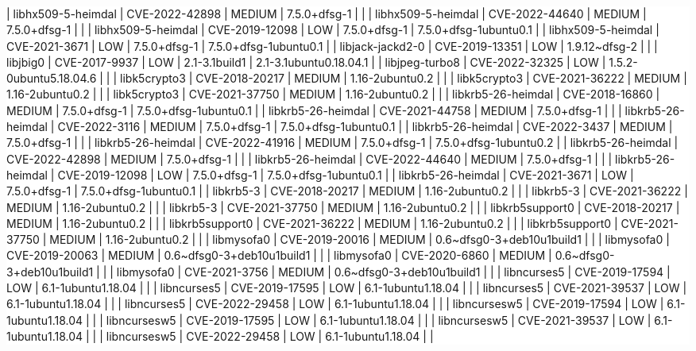 | libhx509-5-heimdal         |    CVE-2022-42898   |   MEDIUM  |  7.5.0+dfsg-1 |  |
| libhx509-5-heimdal         |    CVE-2022-44640   |   MEDIUM  |  7.5.0+dfsg-1 |  |
| libhx509-5-heimdal         |    CVE-2019-12098   |   LOW  |  7.5.0+dfsg-1 | 7.5.0+dfsg-1ubuntu0.1 |
| libhx509-5-heimdal         |    CVE-2021-3671   |   LOW  |  7.5.0+dfsg-1 | 7.5.0+dfsg-1ubuntu0.1 |
| libjack-jackd2-0         |    CVE-2019-13351   |   LOW  |  1.9.12~dfsg-2 |  |
| libjbig0         |    CVE-2017-9937   |   LOW  |  2.1-3.1build1 | 2.1-3.1ubuntu0.18.04.1 |
| libjpeg-turbo8         |    CVE-2022-32325   |   LOW  |  1.5.2-0ubuntu5.18.04.6 |  |
| libk5crypto3         |    CVE-2018-20217   |   MEDIUM  |  1.16-2ubuntu0.2 |  |
| libk5crypto3         |    CVE-2021-36222   |   MEDIUM  |  1.16-2ubuntu0.2 |  |
| libk5crypto3         |    CVE-2021-37750   |   MEDIUM  |  1.16-2ubuntu0.2 |  |
| libkrb5-26-heimdal         |    CVE-2018-16860   |   MEDIUM  |  7.5.0+dfsg-1 | 7.5.0+dfsg-1ubuntu0.1 |
| libkrb5-26-heimdal         |    CVE-2021-44758   |   MEDIUM  |  7.5.0+dfsg-1 |  |
| libkrb5-26-heimdal         |    CVE-2022-3116   |   MEDIUM  |  7.5.0+dfsg-1 | 7.5.0+dfsg-1ubuntu0.1 |
| libkrb5-26-heimdal         |    CVE-2022-3437   |   MEDIUM  |  7.5.0+dfsg-1 |  |
| libkrb5-26-heimdal         |    CVE-2022-41916   |   MEDIUM  |  7.5.0+dfsg-1 | 7.5.0+dfsg-1ubuntu0.2 |
| libkrb5-26-heimdal         |    CVE-2022-42898   |   MEDIUM  |  7.5.0+dfsg-1 |  |
| libkrb5-26-heimdal         |    CVE-2022-44640   |   MEDIUM  |  7.5.0+dfsg-1 |  |
| libkrb5-26-heimdal         |    CVE-2019-12098   |   LOW  |  7.5.0+dfsg-1 | 7.5.0+dfsg-1ubuntu0.1 |
| libkrb5-26-heimdal         |    CVE-2021-3671   |   LOW  |  7.5.0+dfsg-1 | 7.5.0+dfsg-1ubuntu0.1 |
| libkrb5-3         |    CVE-2018-20217   |   MEDIUM  |  1.16-2ubuntu0.2 |  |
| libkrb5-3         |    CVE-2021-36222   |   MEDIUM  |  1.16-2ubuntu0.2 |  |
| libkrb5-3         |    CVE-2021-37750   |   MEDIUM  |  1.16-2ubuntu0.2 |  |
| libkrb5support0         |    CVE-2018-20217   |   MEDIUM  |  1.16-2ubuntu0.2 |  |
| libkrb5support0         |    CVE-2021-36222   |   MEDIUM  |  1.16-2ubuntu0.2 |  |
| libkrb5support0         |    CVE-2021-37750   |   MEDIUM  |  1.16-2ubuntu0.2 |  |
| libmysofa0         |    CVE-2019-20016   |   MEDIUM  |  0.6~dfsg0-3+deb10u1build1 |  |
| libmysofa0         |    CVE-2019-20063   |   MEDIUM  |  0.6~dfsg0-3+deb10u1build1 |  |
| libmysofa0         |    CVE-2020-6860   |   MEDIUM  |  0.6~dfsg0-3+deb10u1build1 |  |
| libmysofa0         |    CVE-2021-3756   |   MEDIUM  |  0.6~dfsg0-3+deb10u1build1 |  |
| libncurses5         |    CVE-2019-17594   |   LOW  |  6.1-1ubuntu1.18.04 |  |
| libncurses5         |    CVE-2019-17595   |   LOW  |  6.1-1ubuntu1.18.04 |  |
| libncurses5         |    CVE-2021-39537   |   LOW  |  6.1-1ubuntu1.18.04 |  |
| libncurses5         |    CVE-2022-29458   |   LOW  |  6.1-1ubuntu1.18.04 |  |
| libncursesw5         |    CVE-2019-17594   |   LOW  |  6.1-1ubuntu1.18.04 |  |
| libncursesw5         |    CVE-2019-17595   |   LOW  |  6.1-1ubuntu1.18.04 |  |
| libncursesw5         |    CVE-2021-39537   |   LOW  |  6.1-1ubuntu1.18.04 |  |
| libncursesw5         |    CVE-2022-29458   |   LOW  |  6.1-1ubuntu1.18.04 |  |